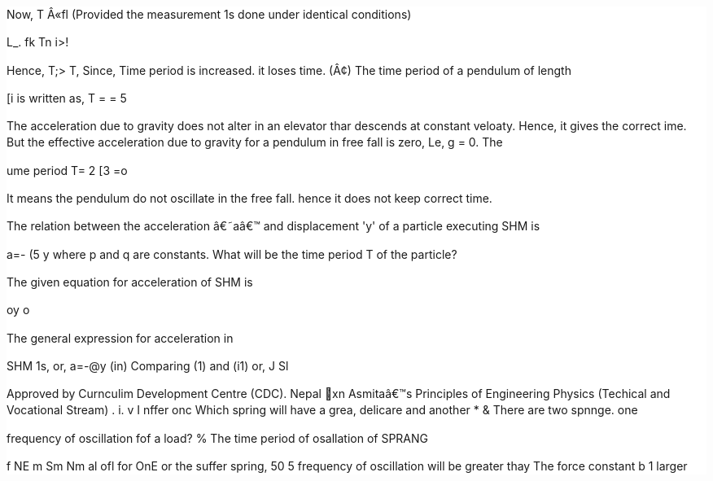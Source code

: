 Now, T Â«fl (Provided the measurement
1s done under identical conditions)

L_. fk
Tn i>!

Hence, T;> T,
Since, Time period is increased. it loses
time.
(Â¢) The time period of a pendulum of length

[i
is written as, T = =
5

The acceleration due to gravity does not
alter in an elevator thar descends at constant
veloaty. Hence, it gives the correct ime. But
the effective acceleration due to gravity for a
pendulum in free fall is zero, Le, g = 0. The

ume period T= 2 [3 =o

It means the pendulum do not oscillate in the
free fall. hence it does not keep correct time.

The relation between the acceleration â€˜aâ€™ and displacement 'y' of a particle executing SHM is

a=- (5 y where p and q are constants. What will be the time period T of the particle?

The given equation for acceleration of SHM is

oy o

The general expression for acceleration in

SHM 1s, or,
a=-@y (in)
Comparing (1) and (i1) or,
J
Sl

Approved by Curnculim Development Centre (CDC). Nepal
xn
Asmitaâ€™s Principles of Engineering Physics (Techical and Vocational Stream)
. i. v I nffer onc Which spring will have a grea,
delicare and another *
& There are two spnnge. one

frequency of oscillation fof a load?
% The time period of osallation of SPRANG

f NE
m Sm Nm
al
ofl for OnE or the suffer spring, 50 5 frequency of oscillation will be greater thay
The force constant b 1 larger
